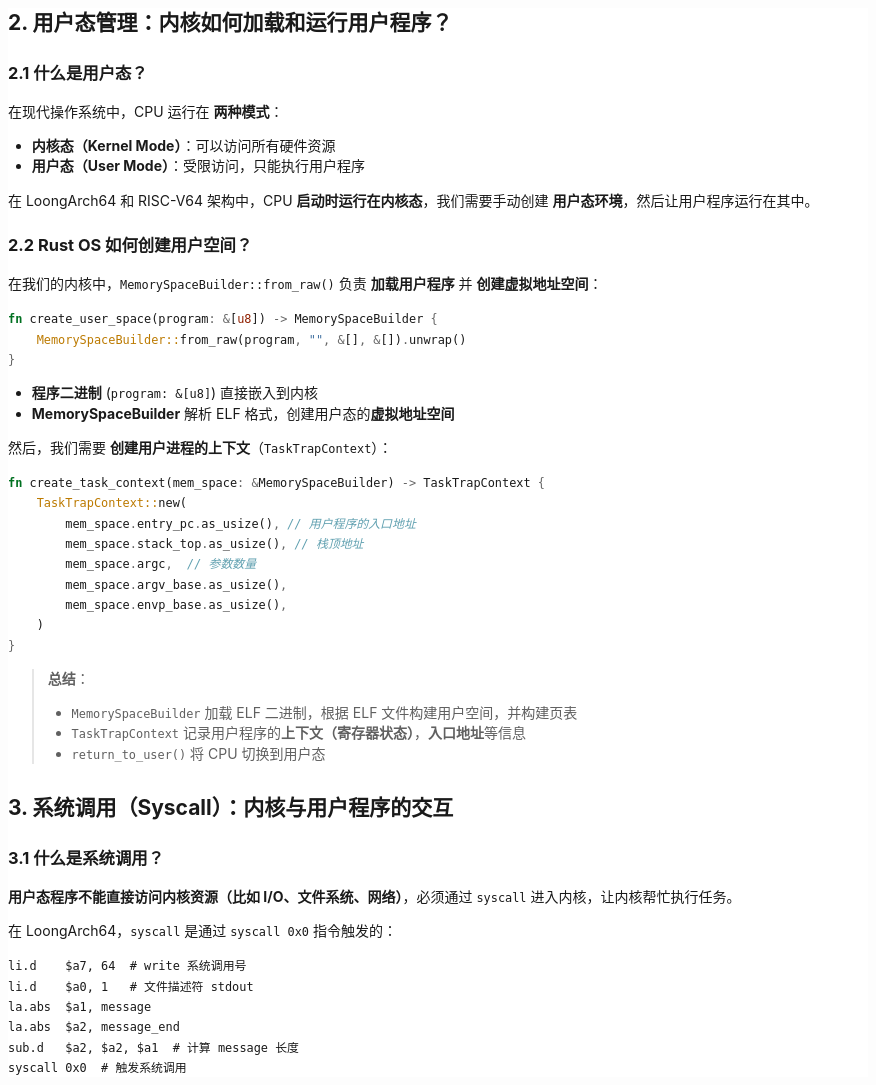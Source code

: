 ## **2. 用户态管理：内核如何加载和运行用户程序？**  

### **2.1 什么是用户态？**  

在现代操作系统中，CPU 运行在 **两种模式**：
- **内核态（Kernel Mode）**：可以访问所有硬件资源
- **用户态（User Mode）**：受限访问，只能执行用户程序  

在 LoongArch64 和 RISC-V64 架构中，CPU **启动时运行在内核态**，我们需要手动创建 **用户态环境**，然后让用户程序运行在其中。

### **2.2 Rust OS 如何创建用户空间？**

在我们的内核中，`MemorySpaceBuilder::from_raw()` 负责 **加载用户程序** 并 **创建虚拟地址空间**：

```rust
fn create_user_space(program: &[u8]) -> MemorySpaceBuilder {
    MemorySpaceBuilder::from_raw(program, "", &[], &[]).unwrap()
}
```

- **程序二进制** (`program: &[u8]`) 直接嵌入到内核
- **MemorySpaceBuilder** 解析 ELF 格式，创建用户态的**虚拟地址空间**

然后，我们需要 **创建用户进程的上下文**（`TaskTrapContext`）：

```rust
fn create_task_context(mem_space: &MemorySpaceBuilder) -> TaskTrapContext {
    TaskTrapContext::new(
        mem_space.entry_pc.as_usize(), // 用户程序的入口地址
        mem_space.stack_top.as_usize(), // 栈顶地址
        mem_space.argc,  // 参数数量
        mem_space.argv_base.as_usize(),
        mem_space.envp_base.as_usize(),
    )
}
```

> **总结**：
> - `MemorySpaceBuilder` 加载 ELF 二进制，根据 ELF 文件构建用户空间，并构建页表
> - `TaskTrapContext` 记录用户程序的**上下文（寄存器状态）**，**入口地址**等信息
> - `return_to_user()` 将 CPU 切换到用户态

## **3. 系统调用（Syscall）：内核与用户程序的交互**  

### **3.1 什么是系统调用？**  

**用户态程序不能直接访问内核资源（比如 I/O、文件系统、网络）**，必须通过 `syscall` 进入内核，让内核帮忙执行任务。

在 LoongArch64，`syscall` 是通过 `syscall 0x0` 指令触发的：

```assembly
li.d    $a7, 64  # write 系统调用号
li.d    $a0, 1   # 文件描述符 stdout
la.abs  $a1, message
la.abs  $a2, message_end
sub.d   $a2, $a2, $a1  # 计算 message 长度
syscall 0x0  # 触发系统调用
```
